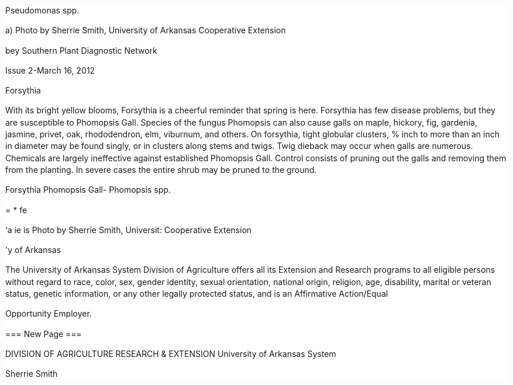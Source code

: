 Pseudomonas spp.

a)
Photo by Sherrie Smith, University of Arkansas
Cooperative Extension

bey
Southern Plant Diagnostic Network

Issue 2-March 16, 2012

Forsythia

With its bright yellow blooms, Forsythia is a
cheerful reminder that spring is here. Forsythia
has few disease problems, but they are
susceptible to Phomopsis Gall. Species of the
fungus Phomopsis can also cause galls on
maple, hickory, fig, gardenia, jasmine, privet,
oak, rhododendron, elm, viburnum, and others.
On forsythia, tight globular clusters, % inch to
more than an inch in diameter may be found
singly, or in clusters along stems and twigs.
Twig dieback may occur when galls are
numerous. Chemicals are largely ineffective
against established Phomopsis Gall. Control
consists of pruning out the galls and removing
them from the planting. In severe cases the
entire shrub may be pruned to the ground.

Forsythia Phomopsis Gall-
Phomopsis spp.

= * fe

‘a ie is
Photo by Sherrie Smith, Universit:
Cooperative Extension

'y of Arkansas

The University of Arkansas System Division of Agriculture offers all its Extension and Research programs to all eligible
persons without regard to race, color, sex, gender identity, sexual orientation, national origin, religion, age, disability,
marital or veteran status, genetic information, or any other legally protected status, and is an Affirmative Action/Equal

Opportunity Employer.

=== New Page ===

DIVISION OF AGRICULTURE
RESEARCH & EXTENSION
University of Arkansas System

Sherrie Smith

